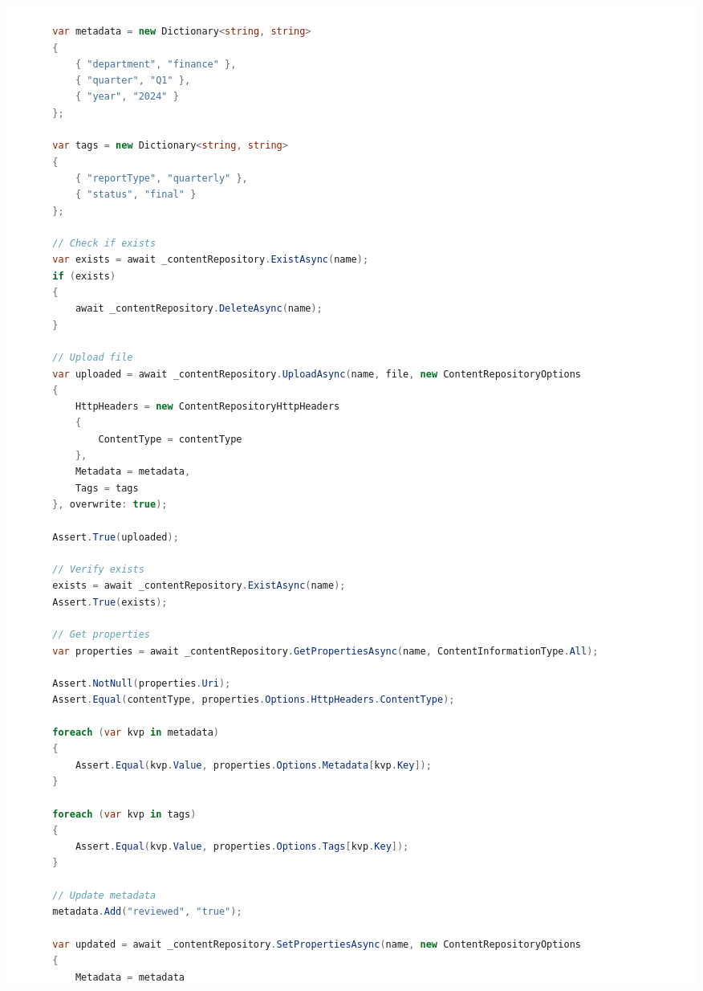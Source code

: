 ```csharp
        
        var metadata = new Dictionary<string, string>
        {
            { "department", "finance" },
            { "quarter", "Q1" },
            { "year", "2024" }
        };
        
        var tags = new Dictionary<string, string>
        {
            { "reportType", "quarterly" },
            { "status", "final" }
        };
        
        // Check if exists
        var exists = await _contentRepository.ExistAsync(name);
        if (exists)
        {
            await _contentRepository.DeleteAsync(name);
        }
        
        // Upload file
        var uploaded = await _contentRepository.UploadAsync(name, file, new ContentRepositoryOptions
        {
            HttpHeaders = new ContentRepositoryHttpHeaders
            {
                ContentType = contentType
            },
            Metadata = metadata,
            Tags = tags
        }, overwrite: true);
        
        Assert.True(uploaded);
        
        // Verify exists
        exists = await _contentRepository.ExistAsync(name);
        Assert.True(exists);
        
        // Get properties
        var properties = await _contentRepository.GetPropertiesAsync(name, ContentInformationType.All);
        
        Assert.NotNull(properties.Uri);
        Assert.Equal(contentType, properties.Options.HttpHeaders.ContentType);
        
        foreach (var kvp in metadata)
        {
            Assert.Equal(kvp.Value, properties.Options.Metadata[kvp.Key]);
        }
        
        foreach (var kvp in tags)
        {
            Assert.Equal(kvp.Value, properties.Options.Tags[kvp.Key]);
        }
        
        // Update metadata
        metadata.Add("reviewed", "true");
        
        var updated = await _contentRepository.SetPropertiesAsync(name, new ContentRepositoryOptions
        {
            Metadata = metadata
```